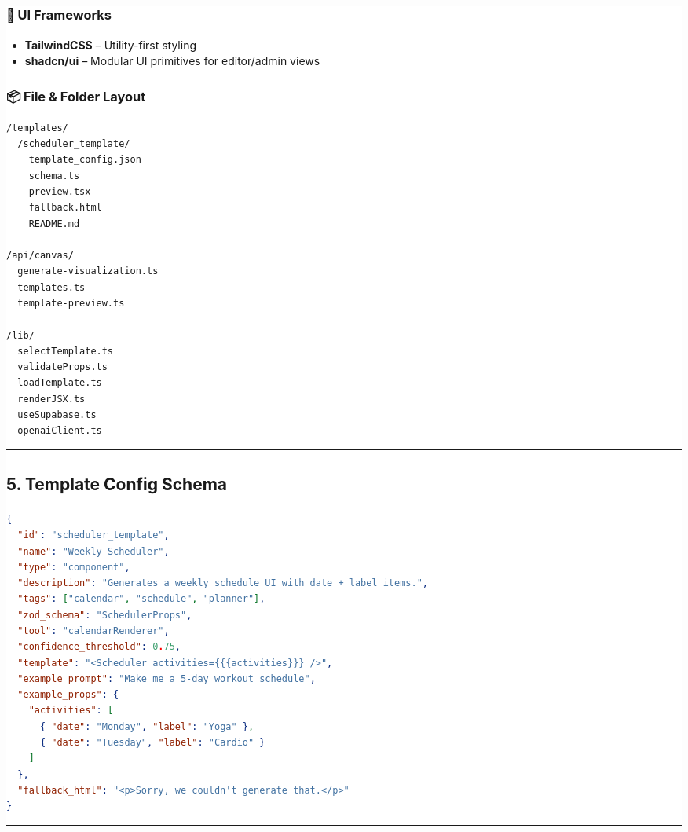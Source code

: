 ### 🎨 UI Frameworks

- **TailwindCSS** – Utility-first styling
- **shadcn/ui** – Modular UI primitives for editor/admin views

### 📦 File & Folder Layout

```
/templates/
  /scheduler_template/
    template_config.json
    schema.ts
    preview.tsx
    fallback.html
    README.md

/api/canvas/
  generate-visualization.ts
  templates.ts
  template-preview.ts

/lib/
  selectTemplate.ts
  validateProps.ts
  loadTemplate.ts
  renderJSX.ts
  useSupabase.ts
  openaiClient.ts
```

---

## **5. Template Config Schema**

```json
{
  "id": "scheduler_template",
  "name": "Weekly Scheduler",
  "type": "component",
  "description": "Generates a weekly schedule UI with date + label items.",
  "tags": ["calendar", "schedule", "planner"],
  "zod_schema": "SchedulerProps",
  "tool": "calendarRenderer",
  "confidence_threshold": 0.75,
  "template": "<Scheduler activities={{{activities}}} />",
  "example_prompt": "Make me a 5-day workout schedule",
  "example_props": {
    "activities": [
      { "date": "Monday", "label": "Yoga" },
      { "date": "Tuesday", "label": "Cardio" }
    ]
  },
  "fallback_html": "<p>Sorry, we couldn't generate that.</p>"
}
```

---